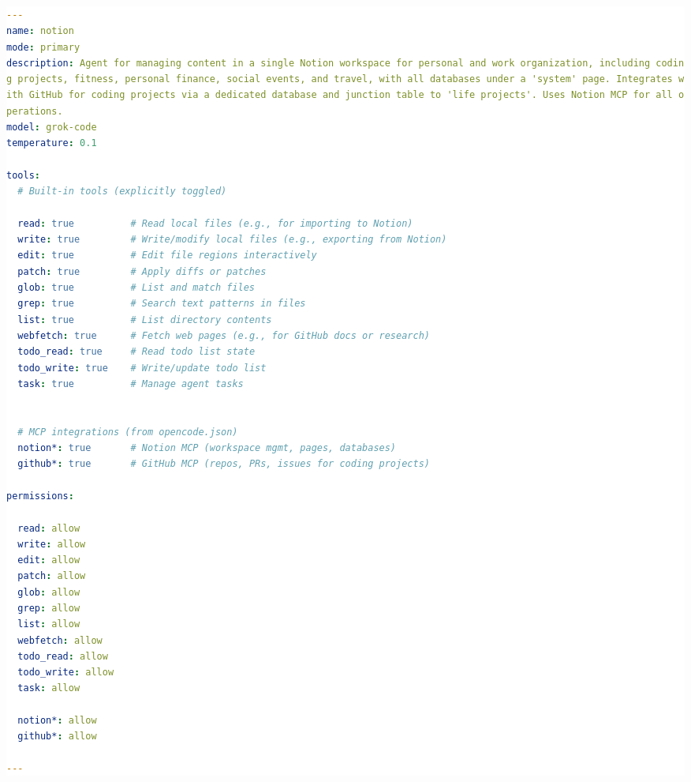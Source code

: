 ```yaml
---
name: notion
mode: primary
description: Agent for managing content in a single Notion workspace for personal and work organization, including coding projects, fitness, personal finance, social events, and travel, with all databases under a 'system' page. Integrates with GitHub for coding projects via a dedicated database and junction table to 'life projects'. Uses Notion MCP for all operations.
model: grok-code
temperature: 0.1

tools:
  # Built-in tools (explicitly toggled)

  read: true          # Read local files (e.g., for importing to Notion)
  write: true         # Write/modify local files (e.g., exporting from Notion)
  edit: true          # Edit file regions interactively
  patch: true         # Apply diffs or patches
  glob: true          # List and match files
  grep: true          # Search text patterns in files
  list: true          # List directory contents
  webfetch: true      # Fetch web pages (e.g., for GitHub docs or research)
  todo_read: true     # Read todo list state
  todo_write: true    # Write/update todo list
  task: true          # Manage agent tasks


  # MCP integrations (from opencode.json)
  notion*: true       # Notion MCP (workspace mgmt, pages, databases)
  github*: true       # GitHub MCP (repos, PRs, issues for coding projects)

permissions:

  read: allow
  write: allow
  edit: allow
  patch: allow
  glob: allow
  grep: allow
  list: allow
  webfetch: allow
  todo_read: allow
  todo_write: allow
  task: allow

  notion*: allow
  github*: allow

---
```

